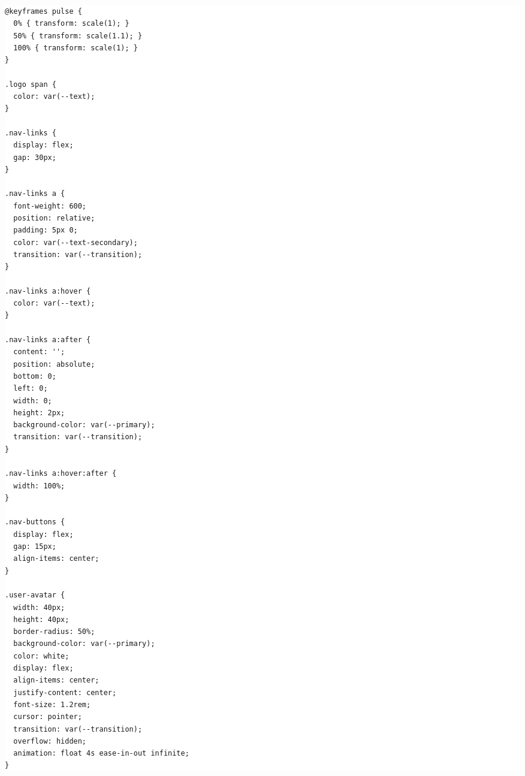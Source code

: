     @keyframes pulse {
      0% { transform: scale(1); }
      50% { transform: scale(1.1); }
      100% { transform: scale(1); }
    }

    .logo span {
      color: var(--text);
    }

    .nav-links {
      display: flex;
      gap: 30px;
    }

    .nav-links a {
      font-weight: 600;
      position: relative;
      padding: 5px 0;
      color: var(--text-secondary);
      transition: var(--transition);
    }

    .nav-links a:hover {
      color: var(--text);
    }

    .nav-links a:after {
      content: '';
      position: absolute;
      bottom: 0;
      left: 0;
      width: 0;
      height: 2px;
      background-color: var(--primary);
      transition: var(--transition);
    }

    .nav-links a:hover:after {
      width: 100%;
    }

    .nav-buttons {
      display: flex;
      gap: 15px;
      align-items: center;
    }

    .user-avatar {
      width: 40px;
      height: 40px;
      border-radius: 50%;
      background-color: var(--primary);
      color: white;
      display: flex;
      align-items: center;
      justify-content: center;
      font-size: 1.2rem;
      cursor: pointer;
      transition: var(--transition);
      overflow: hidden;
      animation: float 4s ease-in-out infinite;
    }

